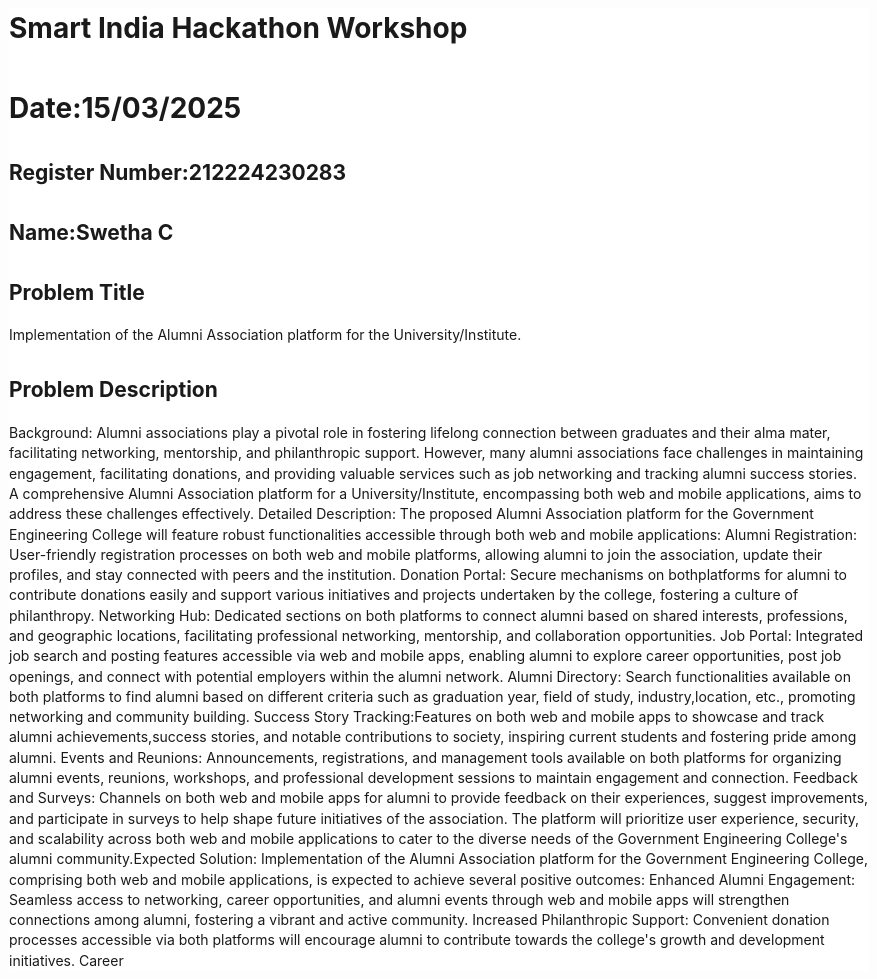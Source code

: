 # Smart India Hackathon Workshop
# Date:15/03/2025
## Register Number:212224230283
## Name:Swetha C
## Problem Title
 Implementation of the Alumni Association platform for the University/Institute.
## Problem Description
 Background: Alumni associations play a pivotal role in fostering lifelong connection between graduates and their alma mater, facilitating networking, mentorship, and philanthropic support. However, many alumni 
 associations face challenges in maintaining engagement, facilitating donations, and providing valuable services such as job networking and tracking alumni success stories. A comprehensive Alumni Association 
 platform for a University/Institute, encompassing both web and mobile applications, aims to address these challenges effectively. Detailed Description: The proposed Alumni Association platform for the 
 Government Engineering College will feature robust functionalities accessible through both web and mobile applications: Alumni Registration: User-friendly registration processes on both web and mobile 
 platforms, allowing alumni to join the association, update their profiles, and stay connected with peers and the institution. Donation Portal: Secure mechanisms on bothplatforms for alumni to contribute 
 donations easily and support various initiatives and projects undertaken by the college, fostering a culture of philanthropy. Networking Hub: Dedicated sections on both platforms to connect alumni based on 
 shared interests, professions, and geographic locations, facilitating professional networking, mentorship, and collaboration opportunities. Job Portal: Integrated job search and posting features accessible via 
 web and mobile apps, enabling alumni to explore career opportunities, post job openings, and connect with potential employers within the alumni network. Alumni Directory: Search functionalities available on 
 both platforms to find alumni based on different criteria such as graduation year, field of study, industry,location, etc., promoting networking and community building. Success Story Tracking:Features on both 
 web and mobile apps to showcase and track alumni achievements,success stories, and notable contributions to society, inspiring current students and fostering pride among alumni. Events and Reunions: 
 Announcements, registrations, and management tools available on both platforms for organizing alumni events, reunions, workshops, and professional development sessions to maintain engagement and connection. 
 Feedback and Surveys: Channels on both web and mobile apps for alumni to provide feedback on their experiences, suggest improvements, and participate in surveys to help shape future initiatives of the 
 association. The platform will prioritize user experience, security, and scalability across both web and mobile applications to cater to the diverse needs of the Government Engineering College's alumni 
 community.Expected Solution: Implementation of the Alumni Association platform for the Government Engineering College, comprising both web and mobile applications, is expected to achieve several positive 
 outcomes: Enhanced Alumni Engagement: Seamless access to networking, career opportunities, and alumni events through web and mobile apps will strengthen connections among alumni, fostering a vibrant and active 
 community. Increased Philanthropic Support: Convenient donation processes accessible via both platforms will encourage alumni to contribute towards the college's growth and development initiatives. Career 
